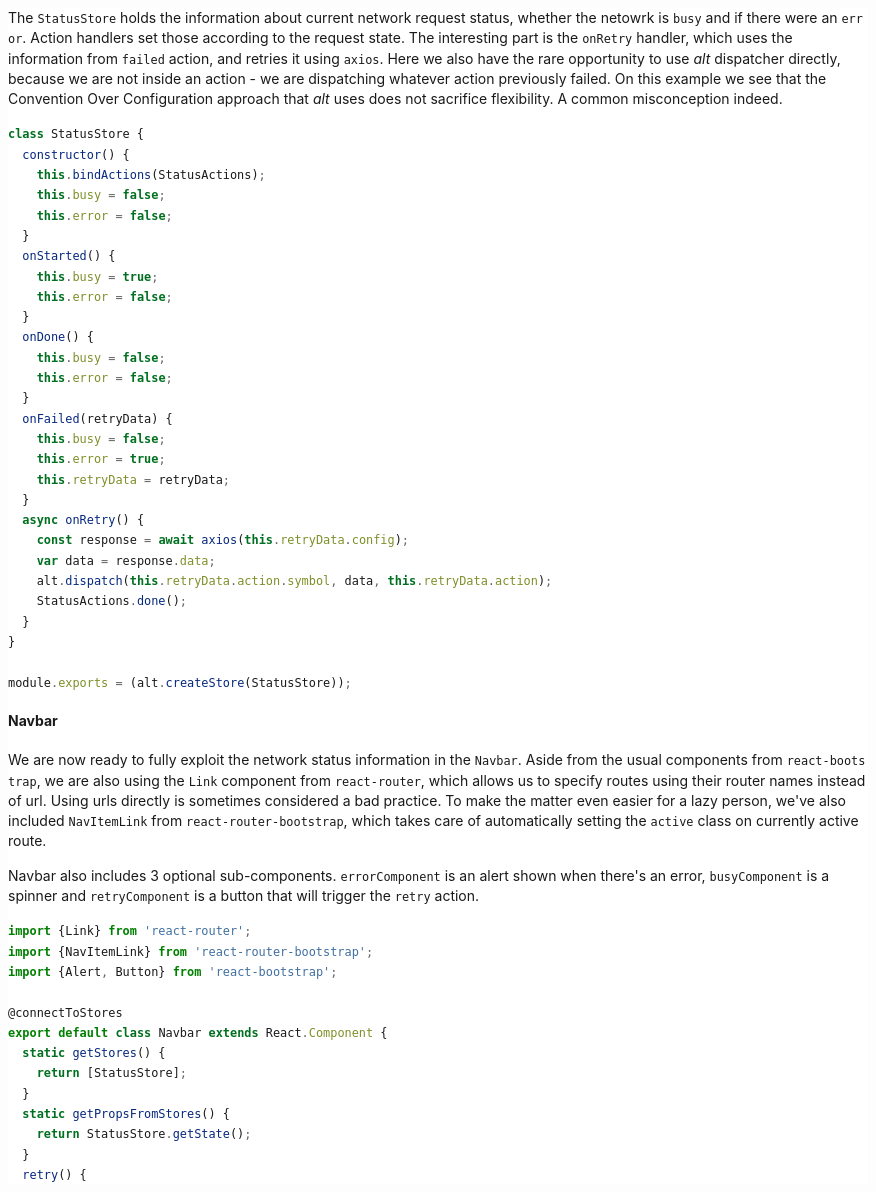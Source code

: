 The `StatusStore` holds the information about current network request status, whether the netowrk is `busy` and if there were an `error`. Action handlers set those according to the request state. The interesting part is the `onRetry` handler, which uses the information from `failed` action, and retries it using `axios`. Here we also have the rare opportunity to use *alt* dispatcher directly, because we are not inside an action - we are dispatching whatever action previously failed. On this example we see that the Convention Over Configuration approach that *alt* uses does not sacrifice flexibility. A common misconception indeed.

```js
class StatusStore {
  constructor() {
    this.bindActions(StatusActions);
    this.busy = false;
    this.error = false;
  }
  onStarted() {
    this.busy = true;
    this.error = false;
  }
  onDone() {
    this.busy = false;
    this.error = false;
  }
  onFailed(retryData) {
    this.busy = false;
    this.error = true;
    this.retryData = retryData;
  }
  async onRetry() {
    const response = await axios(this.retryData.config);
    var data = response.data;
    alt.dispatch(this.retryData.action.symbol, data, this.retryData.action);
    StatusActions.done();
  }
}

module.exports = (alt.createStore(StatusStore));
```

#### Navbar

We are now ready to fully exploit the network status information in the `Navbar`. Aside from the usual components from `react-bootstrap`, we are also using the `Link` component from `react-router`, which allows us to specify routes using their router names instead of url. Using urls directly is sometimes considered a bad practice. To make the matter even easier for a lazy person, we've also included `NavItemLink` from `react-router-bootstrap`, which takes care of automatically setting the `active` class on currently active route. 

Navbar also includes 3 optional sub-components. `errorComponent` is an alert shown when there's an error, `busyComponent` is a spinner and `retryComponent` is a button that will trigger the `retry` action.

```js
import {Link} from 'react-router';
import {NavItemLink} from 'react-router-bootstrap';
import {Alert, Button} from 'react-bootstrap';

@connectToStores
export default class Navbar extends React.Component {
  static getStores() {
    return [StatusStore];
  }
  static getPropsFromStores() {
    return StatusStore.getState();
  }
  retry() {
```
